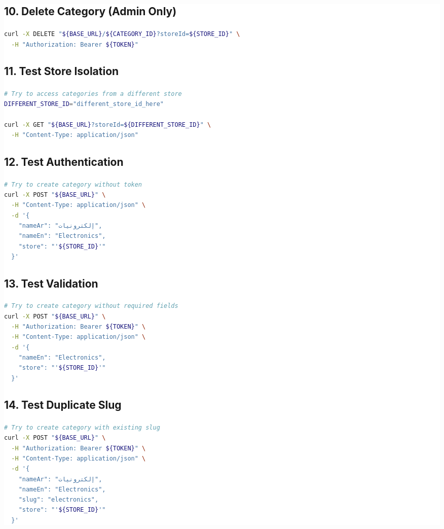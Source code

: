 ## 10. Delete Category (Admin Only)
```bash
curl -X DELETE "${BASE_URL}/${CATEGORY_ID}?storeId=${STORE_ID}" \
  -H "Authorization: Bearer ${TOKEN}"
```

## 11. Test Store Isolation
```bash
# Try to access categories from a different store
DIFFERENT_STORE_ID="different_store_id_here"

curl -X GET "${BASE_URL}?storeId=${DIFFERENT_STORE_ID}" \
  -H "Content-Type: application/json"
```

## 12. Test Authentication
```bash
# Try to create category without token
curl -X POST "${BASE_URL}" \
  -H "Content-Type: application/json" \
  -d '{
    "nameAr": "إلكترونيات",
    "nameEn": "Electronics",
    "store": "'${STORE_ID}'"
  }'
```

## 13. Test Validation
```bash
# Try to create category without required fields
curl -X POST "${BASE_URL}" \
  -H "Authorization: Bearer ${TOKEN}" \
  -H "Content-Type: application/json" \
  -d '{
    "nameEn": "Electronics",
    "store": "'${STORE_ID}'"
  }'
```

## 14. Test Duplicate Slug
```bash
# Try to create category with existing slug
curl -X POST "${BASE_URL}" \
  -H "Authorization: Bearer ${TOKEN}" \
  -H "Content-Type: application/json" \
  -d '{
    "nameAr": "إلكترونيات",
    "nameEn": "Electronics",
    "slug": "electronics",
    "store": "'${STORE_ID}'"
  }'
```
